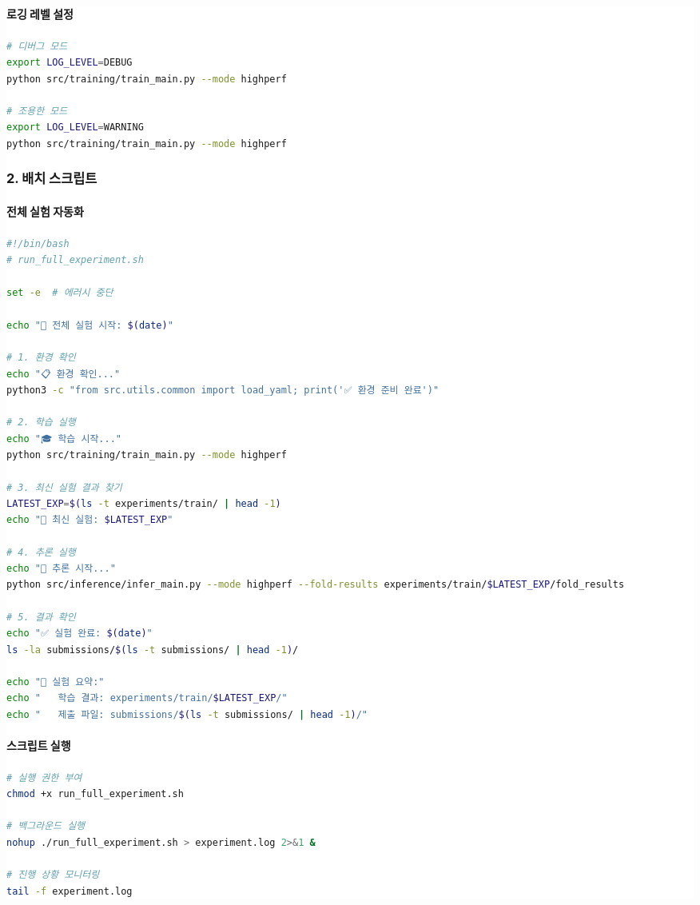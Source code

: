 #### **로깅 레벨 설정**
```bash
# 디버그 모드
export LOG_LEVEL=DEBUG
python src/training/train_main.py --mode highperf

# 조용한 모드
export LOG_LEVEL=WARNING
python src/training/train_main.py --mode highperf
```

### **2. 배치 스크립트**

#### **전체 실험 자동화**
```bash
#!/bin/bash
# run_full_experiment.sh

set -e  # 에러시 중단

echo "🚀 전체 실험 시작: $(date)"

# 1. 환경 확인
echo "📋 환경 확인..."
python3 -c "from src.utils.common import load_yaml; print('✅ 환경 준비 완료')"

# 2. 학습 실행
echo "🎓 학습 시작..."
python src/training/train_main.py --mode highperf

# 3. 최신 실험 결과 찾기
LATEST_EXP=$(ls -t experiments/train/ | head -1)
echo "📁 최신 실험: $LATEST_EXP"

# 4. 추론 실행
echo "🔮 추론 시작..."
python src/inference/infer_main.py --mode highperf --fold-results experiments/train/$LATEST_EXP/fold_results

# 5. 결과 확인
echo "✅ 실험 완료: $(date)"
ls -la submissions/$(ls -t submissions/ | head -1)/

echo "🎯 실험 요약:"
echo "   학습 결과: experiments/train/$LATEST_EXP/"
echo "   제출 파일: submissions/$(ls -t submissions/ | head -1)/"
```

#### **스크립트 실행**
```bash
# 실행 권한 부여
chmod +x run_full_experiment.sh

# 백그라운드 실행
nohup ./run_full_experiment.sh > experiment.log 2>&1 &

# 진행 상황 모니터링
tail -f experiment.log
```
